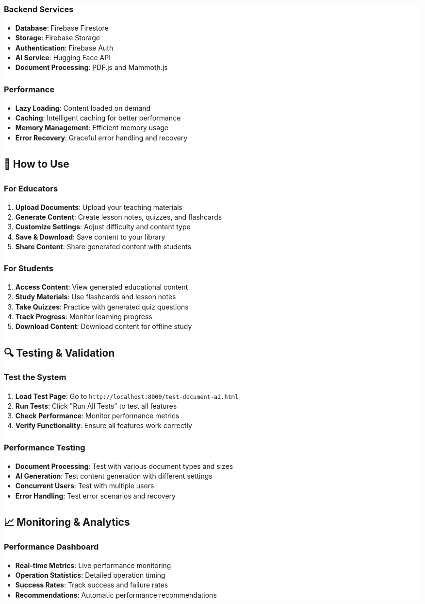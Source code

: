 ### Backend Services
- **Database**: Firebase Firestore
- **Storage**: Firebase Storage
- **Authentication**: Firebase Auth
- **AI Service**: Hugging Face API
- **Document Processing**: PDF.js and Mammoth.js

### Performance
- **Lazy Loading**: Content loaded on demand
- **Caching**: Intelligent caching for better performance
- **Memory Management**: Efficient memory usage
- **Error Recovery**: Graceful error handling and recovery

## 🚀 How to Use

### For Educators
1. **Upload Documents**: Upload your teaching materials
2. **Generate Content**: Create lesson notes, quizzes, and flashcards
3. **Customize Settings**: Adjust difficulty and content type
4. **Save & Download**: Save content to your library
5. **Share Content**: Share generated content with students

### For Students
1. **Access Content**: View generated educational content
2. **Study Materials**: Use flashcards and lesson notes
3. **Take Quizzes**: Practice with generated quiz questions
4. **Track Progress**: Monitor learning progress
5. **Download Content**: Download content for offline study

## 🔍 Testing & Validation

### Test the System
1. **Load Test Page**: Go to `http://localhost:8000/test-document-ai.html`
2. **Run Tests**: Click "Run All Tests" to test all features
3. **Check Performance**: Monitor performance metrics
4. **Verify Functionality**: Ensure all features work correctly

### Performance Testing
- **Document Processing**: Test with various document types and sizes
- **AI Generation**: Test content generation with different settings
- **Concurrent Users**: Test with multiple users
- **Error Handling**: Test error scenarios and recovery

## 📈 Monitoring & Analytics

### Performance Dashboard
- **Real-time Metrics**: Live performance monitoring
- **Operation Statistics**: Detailed operation timing
- **Success Rates**: Track success and failure rates
- **Recommendations**: Automatic performance recommendations
